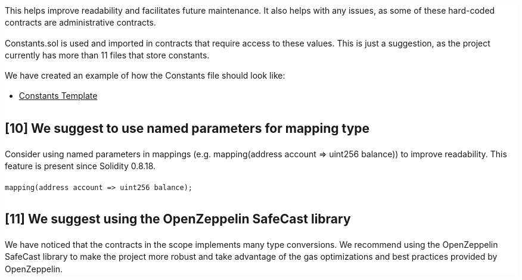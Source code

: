 This helps improve readability and facilitates future maintenance. It also helps with any issues, as some of these hard-coded contracts are administrative contracts.

Constants.sol is used and imported in contracts that require access to these values.
This is just a suggestion, as the project currently has more than 11 files that store constants.

We have created an example of how the Constants file should look like:
- [Constants Template](https://gist.github.com/catellaTech/23f88d1cdcb90c8db1fbc01e3c65babc)


## [10] We suggest to use named parameters for mapping type
Consider using named parameters in mappings (e.g. mapping(address account => uint256 balance)) to improve readability. This feature is present since Solidity 0.8.18.

```solidity
mapping(address account => uint256 balance); 
```

## [11] We suggest using the OpenZeppelin SafeCast library
We have noticed that the contracts in the scope implements many type conversions. We recommend using the OpenZeppelin SafeCast library to make the project more robust and take advantage of the gas optimizations and best practices provided by OpenZeppelin.


